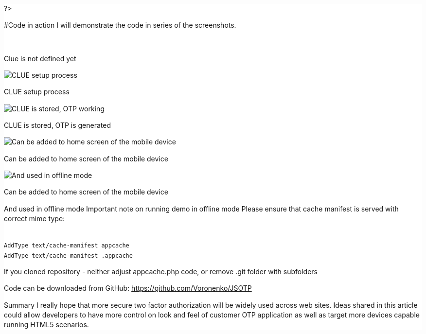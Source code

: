 ?&gt;
</code></pre>

#Code in action
I will demonstrate the code in series of the screenshots.


<p><img src="https://github.com/Voronenko/JSOTP/blob/master/_readme/desktop1.jpg?raw=true" alt="" /></p>
<div class="Caption">Clue is not defined yet</div>
<p><img src="https://github.com/Voronenko/JSOTP/blob/master/_readme/desktop2.jpg?raw=true" border="0" align="bottom" alt="CLUE setup process" /></p>
<div class="Caption">CLUE setup process</div>
<p><img src="https://github.com/Voronenko/JSOTP/blob/master/_readme/desktop3.jpg?raw=true" border="0" align="bottom" alt="CLUE is stored, OTP working" /></p>
<div class="Caption">CLUE is stored, OTP is generated</div>
<p><img src="https://github.com/Voronenko/JSOTP/blob/master/_readme/mobile4.jpg?raw=true" border="0" align="bottom" alt="Can be added to home screen of the mobile device" /></p>
<div class="Caption">Can be added to home screen of the mobile device</div>
<p><img src="https://github.com/Voronenko/JSOTP/blob/master/_readme/mobile5.jpg?raw=true" border="0" align="bottom" alt="And used in offline mode" /></p>


Can be added to home screen of the mobile device


And used in offline mode
Important note on running demo in offline mode
Please ensure that cache manifest is served with correct mime type:

<pre><code class="html">
AddType text/cache-manifest appcache
AddType text/cache-manifest .appcache
</code></pre>

If you cloned repository - neither adjust appcache.php code, or remove .git folder with subfolders

Code can be downloaded from GitHub: https://github.com/Voronenko/JSOTP

Summary
I really hope that more secure two factor authorization will be widely used across web sites. Ideas shared in this article could allow developers to have more control on look and feel of customer OTP application as well as target more devices capable running HTML5 scenarios.

